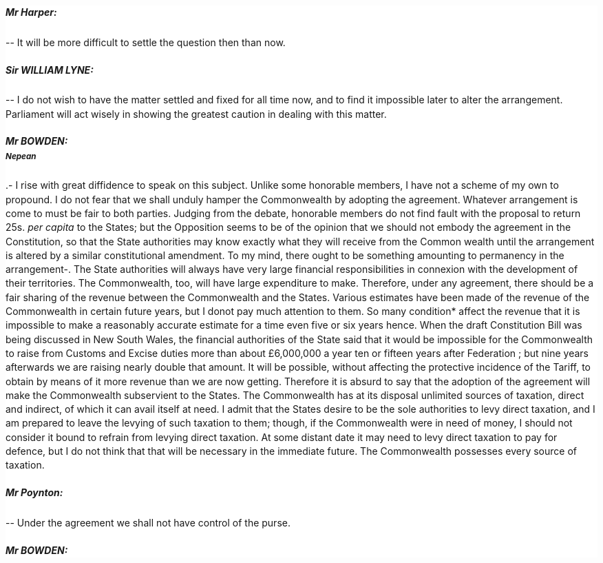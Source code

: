 ##### Mr Harper:

-- It will be more difficult to settle the question then than now. 

##### Sir WILLIAM LYNE:

-- I do not wish to have the matter settled and fixed for all time now, and to find it impossible later to alter the arrangement. Parliament will act wisely in showing the greatest caution in dealing with this matter. 

##### Mr BOWDEN:<br><small class="text-muted">Nepean</small>

.- I rise with great diffidence to speak on this subject. Unlike some honorable members, I have not a scheme of my own to propound. I do not fear that we shall unduly hamper the Commonwealth by adopting the agreement. Whatever arrangement is come to must be fair to both parties. Judging from the debate, honorable members do not find fault with the proposal to return 25s.  *per capita*  to the States; but the Opposition seems to be of the opinion that we should not embody the agreement in the Constitution, so that the State authorities may know exactly what they will receive from the Common wealth until the arrangement is altered by a similar constitutional amendment. To my mind, there ought to be something amounting to permanency in the arrangement-. The State authorities will always have very large financial responsibilities in connexion with the development of their territories. The Commonwealth, too, will have large expenditure to make. Therefore, under any agreement, there should be a fair sharing of the revenue between the Commonwealth and the States. Various estimates have been made of the revenue of the Commonwealth in certain future years, but I donot pay much attention to them. So many condition* affect the revenue that it is impossible to make a reasonably accurate estimate for a time even five or six years hence. When the draft Constitution Bill was being discussed in New South Wales, the financial authorities of the State said that it would be impossible for the Commonwealth to raise from Customs and Excise duties more than about £6,000,000 a year ten or fifteen years after Federation ; but nine years afterwards we are raising nearly double that amount. It will be possible, without affecting the protective incidence of the Tariff, to obtain by means of it more revenue than we are now getting. Therefore it is absurd to say that the adoption of the agreement will make the Commonwealth subservient to the States. The Commonwealth has at its disposal unlimited sources of taxation, direct and indirect, of which it can avail itself at need. I admit that  the States desire to be the sole authorities to levy direct taxation, and I am prepared to leave the levying of such taxation to them; though, if the Commonwealth were in need of money, I should not consider it bound to refrain from levying direct taxation. At some distant date it may need to levy direct taxation to pay for defence, but I do not think that that will be necessary in the immediate future. The Commonwealth possesses every source of taxation. 

##### Mr Poynton:

--  Under the agreement we shall not have control of the purse. 

##### Mr BOWDEN:
